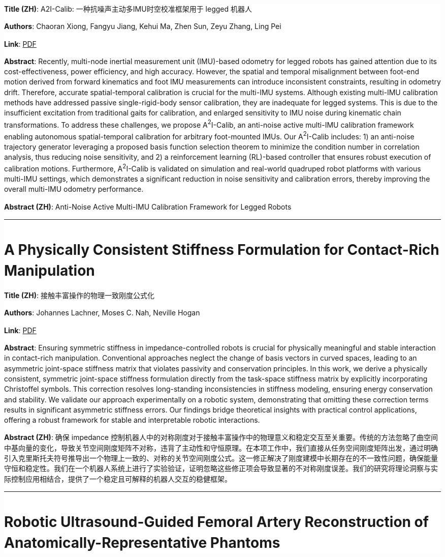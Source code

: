 **Title (ZH)**: A2I-Calib: 一种抗噪声主动多IMU时空校准框架用于 legged 机器人 

**Authors**: Chaoran Xiong, Fangyu Jiang, Kehui Ma, Zhen Sun, Zeyu Zhang, Ling Pei  

**Link**: [PDF](https://arxiv.org/pdf/2503.06844)  

**Abstract**: Recently, multi-node inertial measurement unit (IMU)-based odometry for legged robots has gained attention due to its cost-effectiveness, power efficiency, and high accuracy. However, the spatial and temporal misalignment between foot-end motion derived from forward kinematics and foot IMU measurements can introduce inconsistent constraints, resulting in odometry drift. Therefore, accurate spatial-temporal calibration is crucial for the multi-IMU systems. Although existing multi-IMU calibration methods have addressed passive single-rigid-body sensor calibration, they are inadequate for legged systems. This is due to the insufficient excitation from traditional gaits for calibration, and enlarged sensitivity to IMU noise during kinematic chain transformations. To address these challenges, we propose A$^2$I-Calib, an anti-noise active multi-IMU calibration framework enabling autonomous spatial-temporal calibration for arbitrary foot-mounted IMUs. Our A$^2$I-Calib includes: 1) an anti-noise trajectory generator leveraging a proposed basis function selection theorem to minimize the condition number in correlation analysis, thus reducing noise sensitivity, and 2) a reinforcement learning (RL)-based controller that ensures robust execution of calibration motions. Furthermore, A$^2$I-Calib is validated on simulation and real-world quadruped robot platforms with various multi-IMU settings, which demonstrates a significant reduction in noise sensitivity and calibration errors, thereby improving the overall multi-IMU odometry performance. 

**Abstract (ZH)**: Anti-Noise Active Multi-IMU Calibration Framework for Legged Robots 

---
# A Physically Consistent Stiffness Formulation for Contact-Rich Manipulation 

**Title (ZH)**: 接触丰富操作的物理一致刚度公式化 

**Authors**: Johannes Lachner, Moses C. Nah, Neville Hogan  

**Link**: [PDF](https://arxiv.org/pdf/2503.06802)  

**Abstract**: Ensuring symmetric stiffness in impedance-controlled robots is crucial for physically meaningful and stable interaction in contact-rich manipulation. Conventional approaches neglect the change of basis vectors in curved spaces, leading to an asymmetric joint-space stiffness matrix that violates passivity and conservation principles. In this work, we derive a physically consistent, symmetric joint-space stiffness formulation directly from the task-space stiffness matrix by explicitly incorporating Christoffel symbols. This correction resolves long-standing inconsistencies in stiffness modeling, ensuring energy conservation and stability. We validate our approach experimentally on a robotic system, demonstrating that omitting these correction terms results in significant asymmetric stiffness errors. Our findings bridge theoretical insights with practical control applications, offering a robust framework for stable and interpretable robotic interactions. 

**Abstract (ZH)**: 确保 impedance 控制机器人中的对称刚度对于接触丰富操作中的物理意义和稳定交互至关重要。传统的方法忽略了曲空间中基向量的变化，导致关节空间刚度矩阵不对称，违背了主动性和守恒原理。在本项工作中，我们直接从任务空间刚度矩阵出发，通过明确引入克里斯托夫符号推导出一个物理上一致的、对称的关节空间刚度公式。这一修正解决了刚度建模中长期存在的不一致性问题，确保能量守恒和稳定性。我们在一个机器人系统上进行了实验验证，证明忽略这些修正项会导致显著的不对称刚度误差。我们的研究将理论洞察与实际控制应用相结合，提供了一个稳定且可解释的机器人交互的稳健框架。 

---
# Robotic Ultrasound-Guided Femoral Artery Reconstruction of Anatomically-Representative Phantoms 
